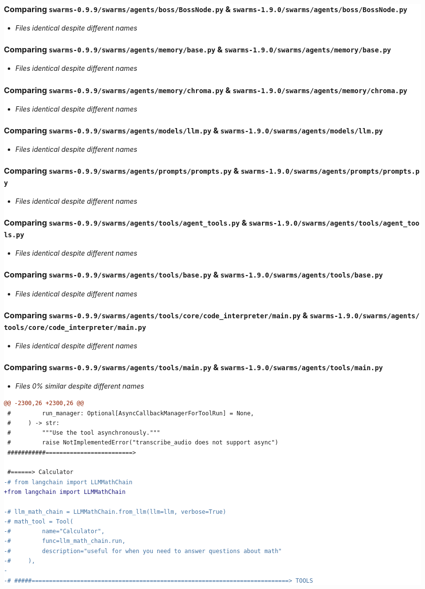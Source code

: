 ### Comparing `swarms-0.9.9/swarms/agents/boss/BossNode.py` & `swarms-1.9.0/swarms/agents/boss/BossNode.py`

 * *Files identical despite different names*

### Comparing `swarms-0.9.9/swarms/agents/memory/base.py` & `swarms-1.9.0/swarms/agents/memory/base.py`

 * *Files identical despite different names*

### Comparing `swarms-0.9.9/swarms/agents/memory/chroma.py` & `swarms-1.9.0/swarms/agents/memory/chroma.py`

 * *Files identical despite different names*

### Comparing `swarms-0.9.9/swarms/agents/models/llm.py` & `swarms-1.9.0/swarms/agents/models/llm.py`

 * *Files identical despite different names*

### Comparing `swarms-0.9.9/swarms/agents/prompts/prompts.py` & `swarms-1.9.0/swarms/agents/prompts/prompts.py`

 * *Files identical despite different names*

### Comparing `swarms-0.9.9/swarms/agents/tools/agent_tools.py` & `swarms-1.9.0/swarms/agents/tools/agent_tools.py`

 * *Files identical despite different names*

### Comparing `swarms-0.9.9/swarms/agents/tools/base.py` & `swarms-1.9.0/swarms/agents/tools/base.py`

 * *Files identical despite different names*

### Comparing `swarms-0.9.9/swarms/agents/tools/core/code_interpreter/main.py` & `swarms-1.9.0/swarms/agents/tools/core/code_interpreter/main.py`

 * *Files identical despite different names*

### Comparing `swarms-0.9.9/swarms/agents/tools/main.py` & `swarms-1.9.0/swarms/agents/tools/main.py`

 * *Files 0% similar despite different names*

```diff
@@ -2300,26 +2300,26 @@
 #         run_manager: Optional[AsyncCallbackManagerForToolRun] = None,
 #     ) -> str:
 #         """Use the tool asynchronously."""
 #         raise NotImplementedError("transcribe_audio does not support async")
 ###########=========================>
 
 #======> Calculator
-# from langchain import LLMMathChain
+from langchain import LLMMathChain
 
-# llm_math_chain = LLMMathChain.from_llm(llm=llm, verbose=True)
-# math_tool = Tool(
-#         name="Calculator",
-#         func=llm_math_chain.run,
-#         description="useful for when you need to answer questions about math"
-#     ),
-
-# #####==========================================================================> TOOLS
```